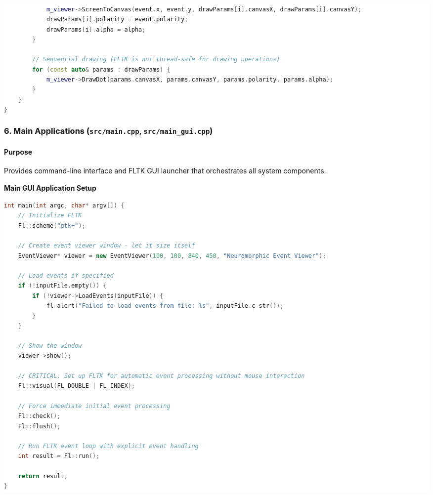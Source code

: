```cpp
            m_viewer->ScreenToCanvas(event.x, event.y, drawParams[i].canvasX, drawParams[i].canvasY);
            drawParams[i].polarity = event.polarity;
            drawParams[i].alpha = alpha;
        }
        
        // Sequential drawing (FLTK is not thread-safe for drawing operations)
        for (const auto& params : drawParams) {
            m_viewer->DrawDot(params.canvasX, params.canvasY, params.polarity, params.alpha);
        }
    }
}
```

### 6. Main Applications (`src/main.cpp`, `src/main_gui.cpp`)

#### Purpose
Provides command-line interface and FLTK GUI launcher that orchestrates all system components.

**Main GUI Application Setup**
```cpp
int main(int argc, char* argv[]) {
    // Initialize FLTK
    Fl::scheme("gtk+");
    
    // Create event viewer window - let it size itself
    EventViewer* viewer = new EventViewer(100, 100, 840, 450, "Neuromorphic Event Viewer");
    
    // Load events if specified
    if (!inputFile.empty()) {
        if (!viewer->LoadEvents(inputFile)) {
            fl_alert("Failed to load events from file: %s", inputFile.c_str());
        }
    }
    
    // Show the window
    viewer->show();
    
    // CRITICAL: Set up FLTK for automatic event processing without mouse interaction
    Fl::visual(FL_DOUBLE | FL_INDEX);
    
    // Force immediate initial event processing
    Fl::check();
    Fl::flush();
    
    // Run FLTK event loop with explicit event handling
    int result = Fl::run();
    
    return result;
}
```
